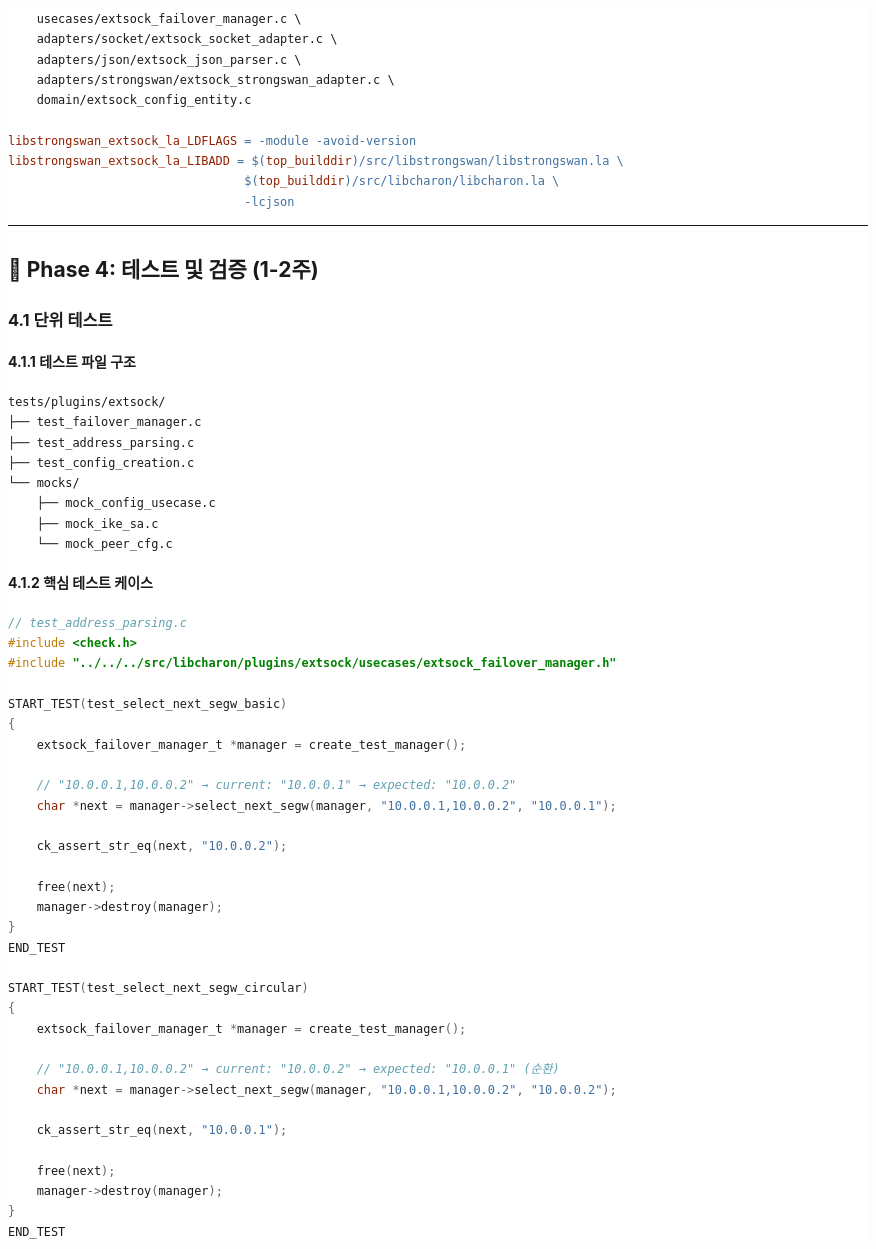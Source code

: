 ```makefile
    usecases/extsock_failover_manager.c \
    adapters/socket/extsock_socket_adapter.c \
    adapters/json/extsock_json_parser.c \
    adapters/strongswan/extsock_strongswan_adapter.c \
    domain/extsock_config_entity.c

libstrongswan_extsock_la_LDFLAGS = -module -avoid-version
libstrongswan_extsock_la_LIBADD = $(top_builddir)/src/libstrongswan/libstrongswan.la \
                                 $(top_builddir)/src/libcharon/libcharon.la \
                                 -lcjson
```

---

## 🧪 Phase 4: 테스트 및 검증 (1-2주)

### 4.1 단위 테스트

#### 4.1.1 테스트 파일 구조
```
tests/plugins/extsock/
├── test_failover_manager.c
├── test_address_parsing.c
├── test_config_creation.c
└── mocks/
    ├── mock_config_usecase.c
    ├── mock_ike_sa.c
    └── mock_peer_cfg.c
```

#### 4.1.2 핵심 테스트 케이스
```c
// test_address_parsing.c
#include <check.h>
#include "../../../src/libcharon/plugins/extsock/usecases/extsock_failover_manager.h"

START_TEST(test_select_next_segw_basic)
{
    extsock_failover_manager_t *manager = create_test_manager();
    
    // "10.0.0.1,10.0.0.2" → current: "10.0.0.1" → expected: "10.0.0.2"
    char *next = manager->select_next_segw(manager, "10.0.0.1,10.0.0.2", "10.0.0.1");
    
    ck_assert_str_eq(next, "10.0.0.2");
    
    free(next);
    manager->destroy(manager);
}
END_TEST

START_TEST(test_select_next_segw_circular)
{
    extsock_failover_manager_t *manager = create_test_manager();
    
    // "10.0.0.1,10.0.0.2" → current: "10.0.0.2" → expected: "10.0.0.1" (순환)
    char *next = manager->select_next_segw(manager, "10.0.0.1,10.0.0.2", "10.0.0.2");
    
    ck_assert_str_eq(next, "10.0.0.1");
    
    free(next);
    manager->destroy(manager);
}
END_TEST
```